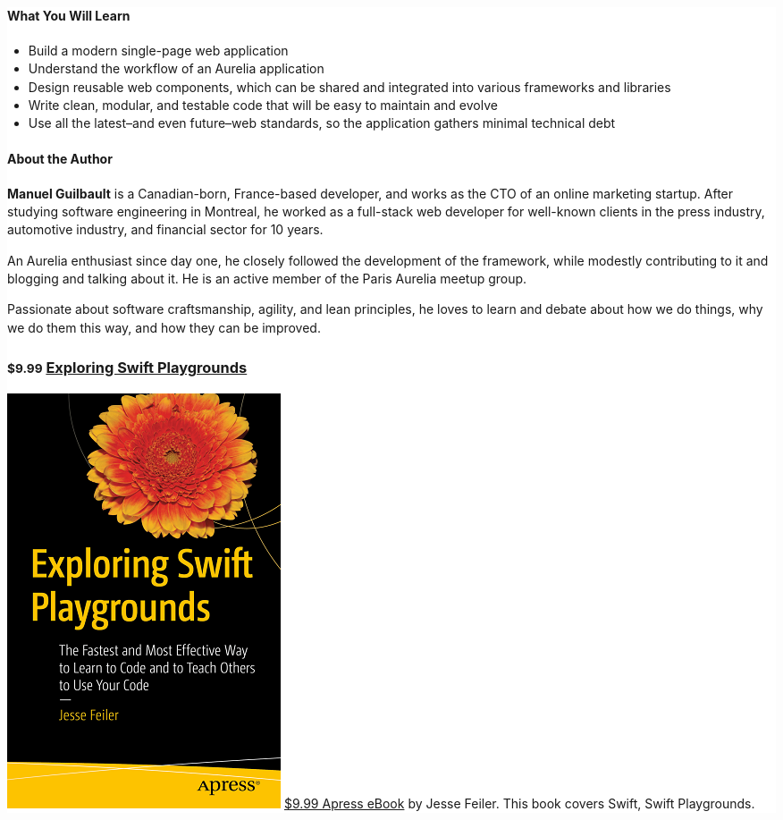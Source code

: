 #### What You Will Learn
* Build a modern single-page web application
* Understand the workflow of an Aurelia application
* Design reusable web components, which can be shared and integrated into various frameworks and libraries
* Write clean, modular, and testable code that will be easy to maintain and evolve
* Use all the latest–and even future–web standards, so the application gathers minimal technical debt

#### About the Author
**Manuel Guilbault** is a Canadian-born, France-based developer, and works as the CTO of an online marketing startup. After studying software engineering in Montreal, he worked as a full-stack web developer for well-known clients in the press industry, automotive industry, and financial sector for 10 years.

An Aurelia enthusiast since day one, he closely followed the development of the framework, while modestly contributing to it and blogging and talking about it. He is an active member of the Paris Aurelia meetup group.

Passionate about software craftsmanship, agility, and lean principles, he loves to learn and debate about how we do things, why we do them this way, and how they can be improved.

### <a name="apress-daily"></a><small>$9.99</small> [Exploring Swift Playgrounds](http://www.anrdoezrs.net/links/8423497/type/dlg/http://www.apress.com/us/book/9781484226469)
[![Exploring Swift Playgrounds](/assets/img/learning/apress/exploring-swift-playgrounds.png)](http://www.anrdoezrs.net/links/8423497/type/dlg/http://www.apress.com/us/book/9781484226469)
[$9.99 Apress eBook](http://www.anrdoezrs.net/links/8423497/type/dlg/http://www.apress.com/us/book/9781484226469) by Jesse Feiler. This book covers Swift, Swift Playgrounds.
